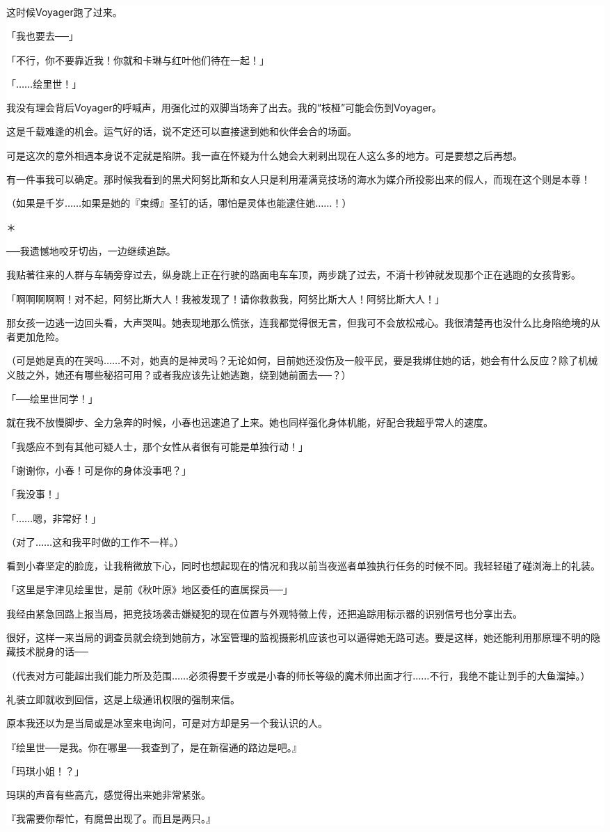 这时候Voyager跑了过来。

「我也要去──」

「不行，你不要靠近我！你就和卡琳与红叶他们待在一起！」

「……绘里世！」

我没有理会背后Voyager的呼喊声，用强化过的双脚当场奔了出去。我的“枝桠”可能会伤到Voyager。

这是千载难逢的机会。运气好的话，说不定还可以直接逮到她和伙伴会合的场面。

可是这次的意外相遇本身说不定就是陷阱。我一直在怀疑为什么她会大剌剌出现在人这么多的地方。可是要想之后再想。

有一件事我可以确定。那时候我看到的黑犬阿努比斯和女人只是利用灌满竞技场的海水为媒介所投影出来的假人，而现在这个则是本尊！

（如果是千岁……如果是她的『束缚』圣钉的话，哪怕是灵体也能逮住她……！）

＊

──我遗憾地咬牙切齿，一边继续追踪。

我贴著往来的人群与车辆旁穿过去，纵身跳上正在行驶的路面电车车顶，两步跳了过去，不消十秒钟就发现那个正在逃跑的女孩背影。

「啊啊啊啊啊！对不起，阿努比斯大人！我被发现了！请你救救我，阿努比斯大人！阿努比斯大人！」

那女孩一边逃一边回头看，大声哭叫。她表现地那么慌张，连我都觉得很无言，但我可不会放松戒心。我很清楚再也没什么比身陷绝境的从者更加危险。

（可是她是真的在哭吗……不对，她真的是神灵吗？无论如何，目前她还没伤及一般平民，要是我绑住她的话，她会有什么反应？除了机械义肢之外，她还有哪些秘招可用？或者我应该先让她逃跑，绕到她前面去──？）

「──绘里世同学！」

就在我不放慢脚步、全力急奔的时候，小春也迅速追了上来。她也同样强化身体机能，好配合我超乎常人的速度。

「我感应不到有其他可疑人士，那个女性从者很有可能是单独行动！」

「谢谢你，小春！可是你的身体没事吧？」

「我没事！」

「……嗯，非常好！」

（对了……这和我平时做的工作不一样。）

看到小春坚定的脸庞，让我稍微放下心，同时也想起现在的情况和我以前当夜巡者单独执行任务的时候不同。我轻轻碰了碰浏海上的礼装。

「这里是宇津见绘里世，是前《秋叶原》地区委任的直属探员──」

我经由紧急回路上报当局，把竞技场袭击嫌疑犯的现在位置与外观特徵上传，还把追踪用标示器的识别信号也分享出去。

很好，这样一来当局的调查员就会绕到她前方，冰室管理的监视摄影机应该也可以逼得她无路可逃。要是这样，她还能利用那原理不明的隐藏技术脱身的话──

（代表对方可能超出我们能力所及范围……必须得要千岁或是小春的师长等级的魔术师出面才行……不行，我绝不能让到手的大鱼溜掉。）

礼装立即就收到回信，这是上级通讯权限的强制来信。

原本我还以为是当局或是冰室来电询问，可是对方却是另一个我认识的人。

『绘里世──是我。你在哪里──我查到了，是在新宿通的路边是吧。』

「玛琪小姐！？」

玛琪的声音有些高亢，感觉得出来她非常紧张。

『我需要你帮忙，有魔兽出现了。而且是两只。』
